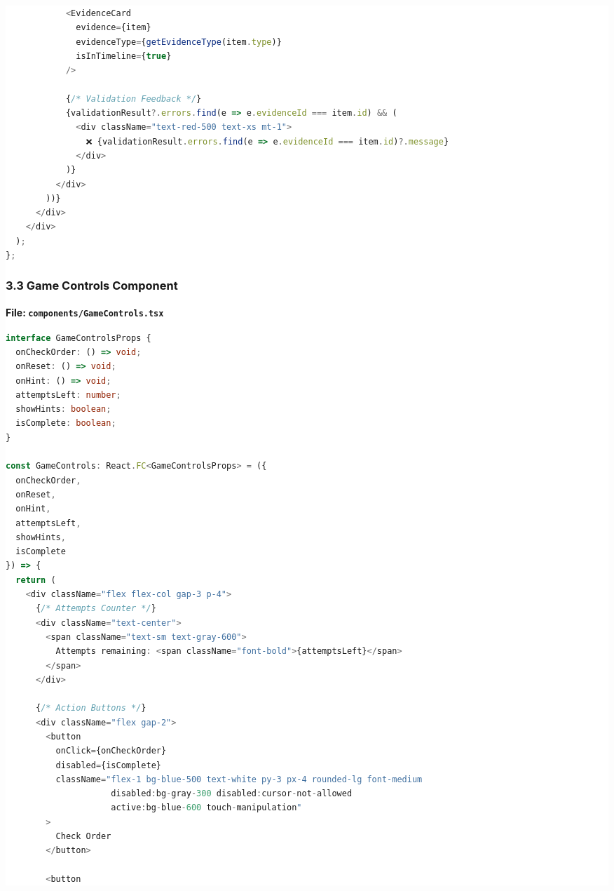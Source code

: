 ```typescript
            <EvidenceCard
              evidence={item}
              evidenceType={getEvidenceType(item.type)}
              isInTimeline={true}
            />
            
            {/* Validation Feedback */}
            {validationResult?.errors.find(e => e.evidenceId === item.id) && (
              <div className="text-red-500 text-xs mt-1">
                ❌ {validationResult.errors.find(e => e.evidenceId === item.id)?.message}
              </div>
            )}
          </div>
        ))}
      </div>
    </div>
  );
};
```

### 3.3 Game Controls Component

**File: `components/GameControls.tsx`**
```typescript
interface GameControlsProps {
  onCheckOrder: () => void;
  onReset: () => void;
  onHint: () => void;
  attemptsLeft: number;
  showHints: boolean;
  isComplete: boolean;
}

const GameControls: React.FC<GameControlsProps> = ({
  onCheckOrder,
  onReset,
  onHint,
  attemptsLeft,
  showHints,
  isComplete
}) => {
  return (
    <div className="flex flex-col gap-3 p-4">
      {/* Attempts Counter */}
      <div className="text-center">
        <span className="text-sm text-gray-600">
          Attempts remaining: <span className="font-bold">{attemptsLeft}</span>
        </span>
      </div>
      
      {/* Action Buttons */}
      <div className="flex gap-2">
        <button
          onClick={onCheckOrder}
          disabled={isComplete}
          className="flex-1 bg-blue-500 text-white py-3 px-4 rounded-lg font-medium
                     disabled:bg-gray-300 disabled:cursor-not-allowed
                     active:bg-blue-600 touch-manipulation"
        >
          Check Order
        </button>
        
        <button
```